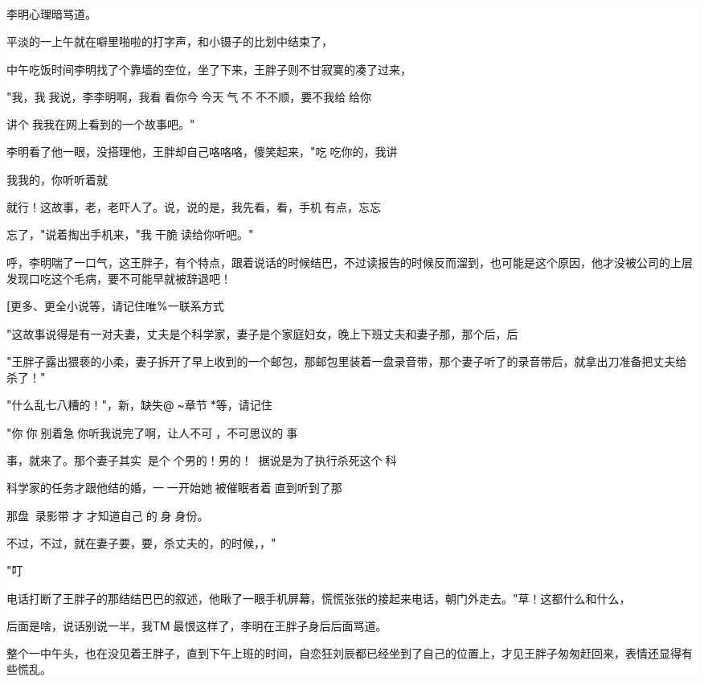 李明心理暗骂道。





平淡的一上午就在噼里啪啦的打字声，和小镊子的比划中结束了，

中午吃饭时间李明找了个靠墙的空位，坐了下来，王胖子则不甘寂寞的凑了过来，





"我，我 我说，李李明啊，我看 看你今 今天 气 不 不不顺，要不我给 给你

讲个 我我在网上看到的一个故事吧。"



李明看了他一眼，没搭理他，王胖却自己咯咯咯，傻笑起来，"吃 吃你的，我讲

我我的，你听听着就

就行！这故事，老，老吓人了。说，说的是，我先看，看，手机 有点，忘忘

忘了，"说着掏出手机来，"我 干脆 读给你听吧。"



呼，李明喘了一口气，这王胖子，有个特点，跟着说话的时候结巴，不过读报告的时候反而溜到，也可能是这个原因，他才没被公司的上层发现口吃这个毛病，要不可能早就被辞退吧！



 [更多、更全小说等，请记住唯%一联系方式



"这故事说得是有一对夫妻，丈夫是个科学家，妻子是个家庭妇女，晚上下班丈夫和妻子那，那个后，后

"王胖子露出猥亵的小柔，妻子拆开了早上收到的一个邮包，那邮包里装着一盘录音带，那个妻子听了的录音带后，就拿出刀准备把丈夫给杀了！"



"什么乱七八糟的！"，新，缺失@ ~章节 *等，请记住





"你 你 别着急 你听我说完了啊，让人不可 ，不可思议的 事

事，就来了。那个妻子其实  是个 个男的！男的！  据说是为了执行杀死这个 科

科学家的任务才跟他结的婚，一 一开始她 被催眠者着 直到听到了那

那盘  录影带 才 才知道自己 的 身 身份。

不过，不过，就在妻子要，要，杀丈夫的，的时候，，"





"叮

电话打断了王胖子的那结结巴巴的叙述，他瞅了一眼手机屏幕，慌慌张张的接起来电话，朝门外走去。"草！这都什么和什么，

后面是啥，说话别说一半，我TM 最恨这样了，李明在王胖子身后后面骂道。



整个一中午头，也在没见着王胖子，直到下午上班的时间，自恋狂刘辰都已经坐到了自己的位置上，才见王胖子匆匆赶回来，表情还显得有些慌乱。
